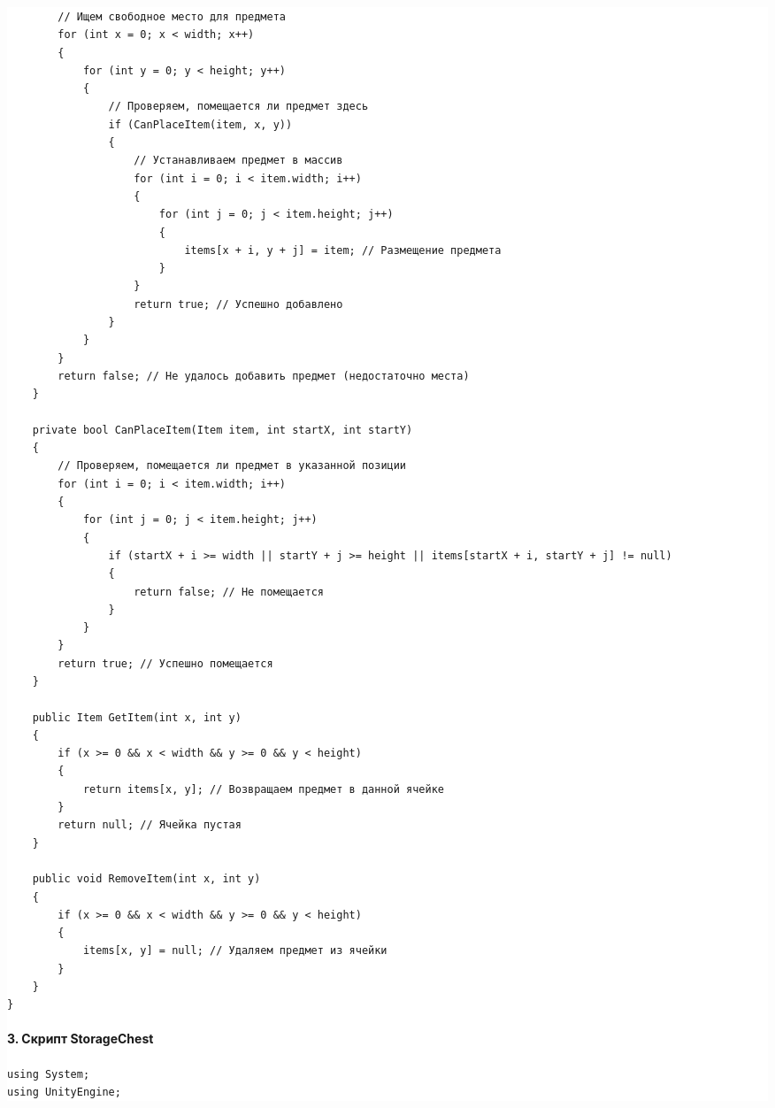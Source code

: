 ```
        // Ищем свободное место для предмета
        for (int x = 0; x < width; x++)
        {
            for (int y = 0; y < height; y++)
            {
                // Проверяем, помещается ли предмет здесь
                if (CanPlaceItem(item, x, y))
                {
                    // Устанавливаем предмет в массив
                    for (int i = 0; i < item.width; i++)
                    {
                        for (int j = 0; j < item.height; j++)
                        {
                            items[x + i, y + j] = item; // Размещение предмета
                        }
                    }
                    return true; // Успешно добавлено
                }
            }
        }
        return false; // Не удалось добавить предмет (недостаточно места)
    }

    private bool CanPlaceItem(Item item, int startX, int startY)
    {
        // Проверяем, помещается ли предмет в указанной позиции
        for (int i = 0; i < item.width; i++)
        {
            for (int j = 0; j < item.height; j++)
            {
                if (startX + i >= width || startY + j >= height || items[startX + i, startY + j] != null)
                {
                    return false; // Не помещается
                }
            }
        }
        return true; // Успешно помещается
    }

    public Item GetItem(int x, int y)
    {
        if (x >= 0 && x < width && y >= 0 && y < height)
        {
            return items[x, y]; // Возвращаем предмет в данной ячейке
        }
        return null; // Ячейка пустая
    }

    public void RemoveItem(int x, int y)
    {
        if (x >= 0 && x < width && y >= 0 && y < height)
        {
            items[x, y] = null; // Удаляем предмет из ячейки
        }
    }
}
```
#### 3. Скрипт StorageChest
```
using System;
using UnityEngine;

```
